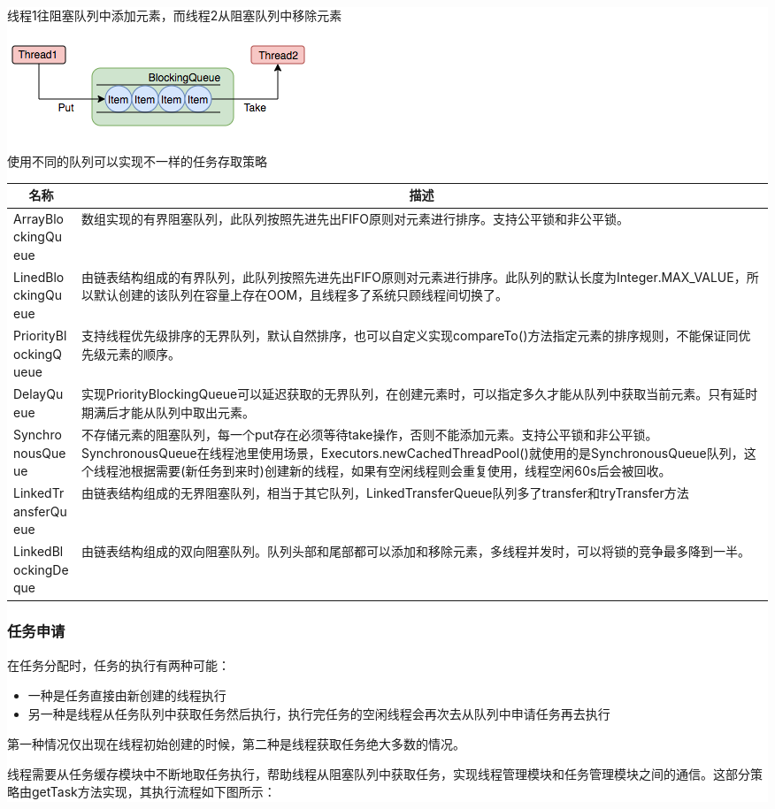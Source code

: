 线程1往阻塞队列中添加元素，而线程2从阻塞队列中移除元素

![阻塞队列](../assets/阻塞队列.png)

使用不同的队列可以实现不一样的任务存取策略


| 名称                  | 描述                                                         |
| --------------------- | ------------------------------------------------------------ |
| ArrayBlockingQueue    | 数组实现的有界阻塞队列，此队列按照先进先出FIFO原则对元素进行排序。支持公平锁和非公平锁。 |
| LinedBlockingQueue    | 由链表结构组成的有界队列，此队列按照先进先出FIFO原则对元素进行排序。此队列的默认长度为Integer.MAX_VALUE，所以默认创建的该队列在容量上存在OOM，且线程多了系统只顾线程间切换了。 |
| PriorityBlockingQueue | 支持线程优先级排序的无界队列，默认自然排序，也可以自定义实现compareTo()方法指定元素的排序规则，不能保证同优先级元素的顺序。 |
| DelayQueue            | 实现PriorityBlockingQueue可以延迟获取的无界队列，在创建元素时，可以指定多久才能从队列中获取当前元素。只有延时期满后才能从队列中取出元素。 |
| SynchronousQueue      | 不存储元素的阻塞队列，每一个put存在必须等待take操作，否则不能添加元素。支持公平锁和非公平锁。SynchronousQueue在线程池里使用场景，Executors.newCachedThreadPool()就使用的是SynchronousQueue队列，这个线程池根据需要(新任务到来时)创建新的线程，如果有空闲线程则会重复使用，线程空闲60s后会被回收。 |
| LinkedTransferQueue   | 由链表结构组成的无界阻塞队列，相当于其它队列，LinkedTransferQueue队列多了transfer和tryTransfer方法 |
| LinkedBlockingDeque   | 由链表结构组成的双向阻塞队列。队列头部和尾部都可以添加和移除元素，多线程并发时，可以将锁的竞争最多降到一半。 |

 ### 任务申请

在任务分配时，任务的执行有两种可能：
- 一种是任务直接由新创建的线程执行
- 另一种是线程从任务队列中获取任务然后执行，执行完任务的空闲线程会再次去从队列中申请任务再去执行

第一种情况仅出现在线程初始创建的时候，第二种是线程获取任务绝大多数的情况。

线程需要从任务缓存模块中不断地取任务执行，帮助线程从阻塞队列中获取任务，实现线程管理模块和任务管理模块之间的通信。这部分策略由getTask方法实现，其执行流程如下图所示：

